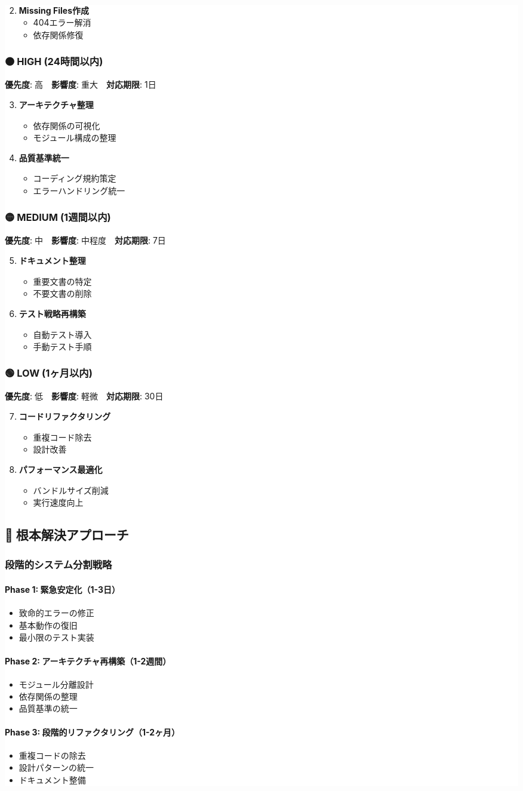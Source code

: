 2. **Missing Files作成**
   - 404エラー解消
   - 依存関係修復

### 🟠 HIGH (24時間以内)
**優先度**: 高　**影響度**: 重大　**対応期限**: 1日

3. **アーキテクチャ整理**
   - 依存関係の可視化
   - モジュール構成の整理

4. **品質基準統一**
   - コーディング規約策定
   - エラーハンドリング統一

### 🟡 MEDIUM (1週間以内)
**優先度**: 中　**影響度**: 中程度　**対応期限**: 7日

5. **ドキュメント整理**
   - 重要文書の特定
   - 不要文書の削除

6. **テスト戦略再構築**
   - 自動テスト導入
   - 手動テスト手順

### 🟢 LOW (1ヶ月以内)
**優先度**: 低　**影響度**: 軽微　**対応期限**: 30日

7. **コードリファクタリング**
   - 重複コード除去
   - 設計改善

8. **パフォーマンス最適化**
   - バンドルサイズ削減
   - 実行速度向上

## 🎯 根本解決アプローチ

### 段階的システム分割戦略

#### Phase 1: 緊急安定化（1-3日）
- 致命的エラーの修正
- 基本動作の復旧
- 最小限のテスト実装

#### Phase 2: アーキテクチャ再構築（1-2週間）
- モジュール分離設計
- 依存関係の整理
- 品質基準の統一

#### Phase 3: 段階的リファクタリング（1-2ヶ月）
- 重複コードの除去
- 設計パターンの統一
- ドキュメント整備
